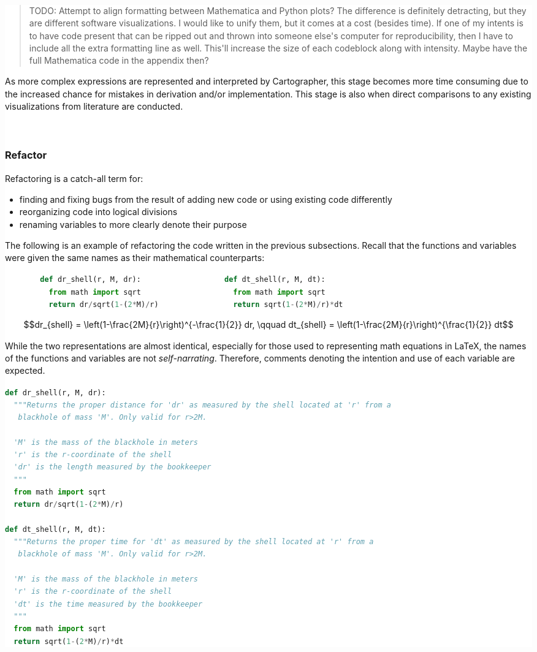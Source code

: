 > TODO: Attempt to align formatting between Mathematica and Python plots? The difference is definitely detracting, but they are different software visualizations. I would like to unify them, but it comes at a cost (besides time). If one of my intents is to have code present that can be ripped out and thrown into someone else's computer for reproducibility, then I have to include all the extra formatting line as well. This'll increase the size of each codeblock along with intensity. Maybe have the full Mathematica code in the appendix then?

As more complex expressions are represented and interpreted by Cartographer, this stage becomes more time consuming due to the increased chance for mistakes in derivation and/or implementation. This stage is also when direct comparisons to any existing visualizations from literature are conducted.

$$\ $$

### Refactor

Refactoring is a catch-all term for:

- finding and fixing bugs from the result of adding new code or using existing code differently
- reorganizing code into logical divisions
- renaming variables to more clearly denote their purpose

The following is an example of refactoring the code written in the previous subsections. Recall that the functions and variables were given the same names as their mathematical counterparts:

``` python
        def dr_shell(r, M, dr):                   def dt_shell(r, M, dt):
          from math import sqrt                     from math import sqrt
          return dr/sqrt(1-(2*M)/r)                 return sqrt(1-(2*M)/r)*dt
```

$$dr_{shell} = \left(1-\frac{2M}{r}\right)^{-\frac{1}{2}} dr, \qquad dt_{shell} = \left(1-\frac{2M}{r}\right)^{\frac{1}{2}} dt$$

While the two representations are almost identical, especially for those used to representing math equations in LaTeX, the names of the functions and variables are not *self-narrating*. Therefore, comments denoting the intention and use of each variable are expected.

``` python
def dr_shell(r, M, dr):
  """Returns the proper distance for 'dr' as measured by the shell located at 'r' from a
   blackhole of mass 'M'. Only valid for r>2M.

  'M' is the mass of the blackhole in meters
  'r' is the r-coordinate of the shell
  'dr' is the length measured by the bookkeeper
  """
  from math import sqrt
  return dr/sqrt(1-(2*M)/r)

def dt_shell(r, M, dt):
  """Returns the proper time for 'dt' as measured by the shell located at 'r' from a
   blackhole of mass 'M'. Only valid for r>2M.

  'M' is the mass of the blackhole in meters
  'r' is the r-coordinate of the shell
  'dt' is the time measured by the bookkeeper
  """
  from math import sqrt
  return sqrt(1-(2*M)/r)*dt
```
